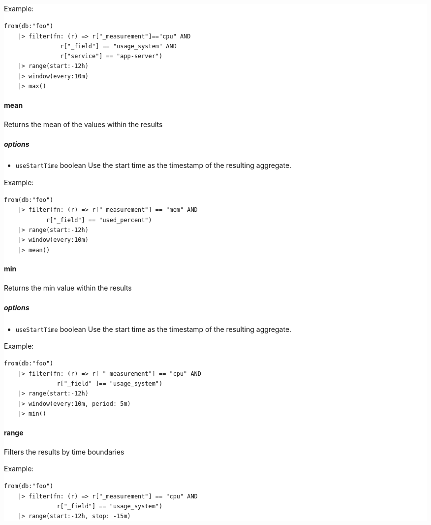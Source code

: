 Example:
```
from(db:"foo")
    |> filter(fn: (r) => r["_measurement"]=="cpu" AND
                r["_field"] == "usage_system" AND
                r["service"] == "app-server")
    |> range(start:-12h)
    |> window(every:10m)
    |> max()
```

#### mean

Returns the mean of the values within the results

##### options

*  `useStartTime` boolean
Use the start time as the timestamp of the resulting aggregate.

Example:
```
from(db:"foo")
    |> filter(fn: (r) => r["_measurement"] == "mem" AND
            r["_field"] == "used_percent")
    |> range(start:-12h)
    |> window(every:10m)
    |> mean()
```

#### min

Returns the min value within the results

##### options

*  `useStartTime` boolean
Use the start time as the timestamp of the resulting aggregate.

Example:
```
from(db:"foo")
    |> filter(fn: (r) => r[ "_measurement"] == "cpu" AND
               r["_field" ]== "usage_system")
    |> range(start:-12h)
    |> window(every:10m, period: 5m)
    |> min()
```


#### range
Filters the results by time boundaries

Example:
```
from(db:"foo")
    |> filter(fn: (r) => r["_measurement"] == "cpu" AND
               r["_field"] == "usage_system")
    |> range(start:-12h, stop: -15m)
```
